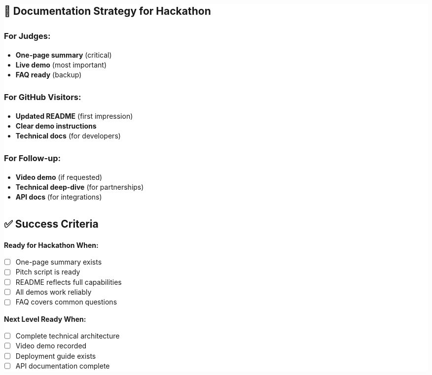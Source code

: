 ## 🎪 Documentation Strategy for Hackathon

### For Judges:
- **One-page summary** (critical)
- **Live demo** (most important)
- **FAQ ready** (backup)

### For GitHub Visitors:
- **Updated README** (first impression)
- **Clear demo instructions**
- **Technical docs** (for developers)

### For Follow-up:
- **Video demo** (if requested)
- **Technical deep-dive** (for partnerships)
- **API docs** (for integrations)

## ✅ Success Criteria

**Ready for Hackathon When:**
- [ ] One-page summary exists
- [ ] Pitch script is ready
- [ ] README reflects full capabilities
- [ ] All demos work reliably
- [ ] FAQ covers common questions

**Next Level Ready When:**
- [ ] Complete technical architecture
- [ ] Video demo recorded
- [ ] Deployment guide exists
- [ ] API documentation complete